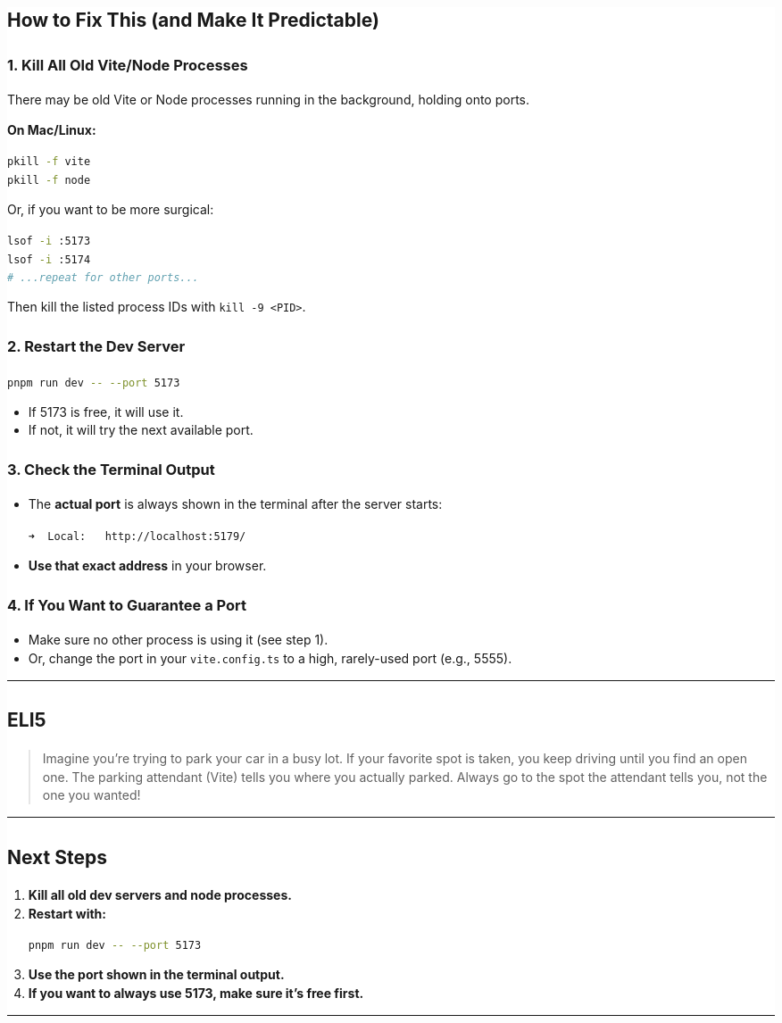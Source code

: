 
## How to Fix This (and Make It Predictable)

### 1. **Kill All Old Vite/Node Processes**
There may be old Vite or Node processes running in the background, holding onto ports.

**On Mac/Linux:**
```sh
pkill -f vite
pkill -f node
```
Or, if you want to be more surgical:
```sh
lsof -i :5173
lsof -i :5174
# ...repeat for other ports...
```
Then kill the listed process IDs with `kill -9 <PID>`.

### 2. **Restart the Dev Server**
```sh
pnpm run dev -- --port 5173
```
- If 5173 is free, it will use it.
- If not, it will try the next available port.

### 3. **Check the Terminal Output**
- The **actual port** is always shown in the terminal after the server starts:
  ```
  ➜  Local:   http://localhost:5179/
  ```
- **Use that exact address** in your browser.

### 4. **If You Want to Guarantee a Port**
- Make sure no other process is using it (see step 1).
- Or, change the port in your `vite.config.ts` to a high, rarely-used port (e.g., 5555).

---

## ELI5

> Imagine you’re trying to park your car in a busy lot. If your favorite spot is taken, you keep driving until you find an open one. The parking attendant (Vite) tells you where you actually parked. Always go to the spot the attendant tells you, not the one you wanted!

---

## Next Steps

1. **Kill all old dev servers and node processes.**
2. **Restart with:**
   ```sh
   pnpm run dev -- --port 5173
   ```
3. **Use the port shown in the terminal output.**
4. **If you want to always use 5173, make sure it’s free first.**

---